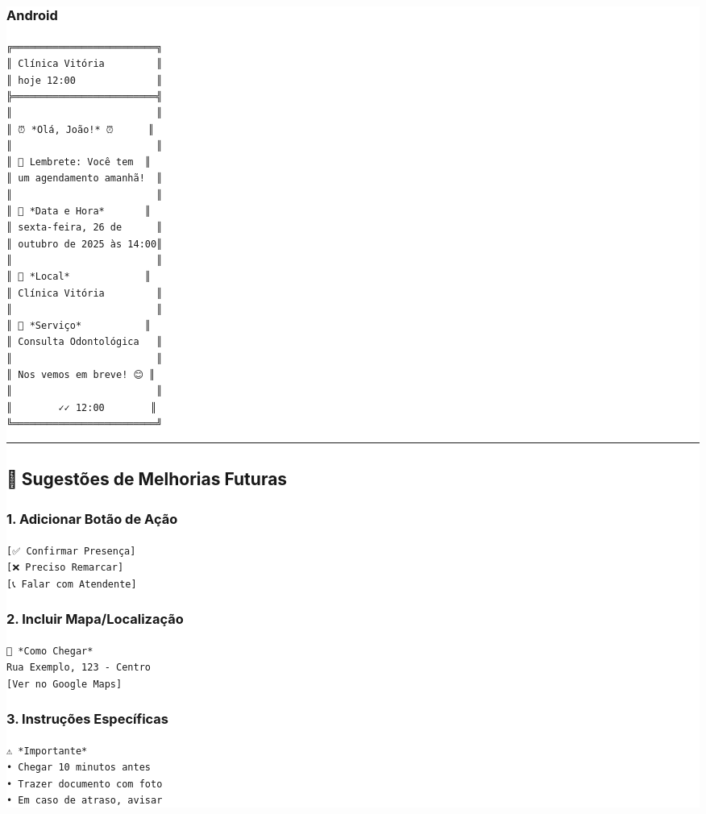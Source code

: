 ### Android
```
╔═════════════════════════╗
║ Clínica Vitória         ║
║ hoje 12:00              ║
╠═════════════════════════╣
║                         ║
║ ⏰ *Olá, João!* ⏰      ║
║                         ║
║ 🔔 Lembrete: Você tem  ║
║ um agendamento amanhã!  ║
║                         ║
║ 📅 *Data e Hora*       ║
║ sexta-feira, 26 de      ║
║ outubro de 2025 às 14:00║
║                         ║
║ 🏢 *Local*             ║
║ Clínica Vitória         ║
║                         ║
║ 💼 *Serviço*           ║
║ Consulta Odontológica   ║
║                         ║
║ Nos vemos em breve! 😊 ║
║                         ║
║        ✓✓ 12:00        ║
╚═════════════════════════╝
```

---

## 🎨 Sugestões de Melhorias Futuras

### 1. Adicionar Botão de Ação
```
[✅ Confirmar Presença]
[❌ Preciso Remarcar]
[📞 Falar com Atendente]
```

### 2. Incluir Mapa/Localização
```
📍 *Como Chegar*
Rua Exemplo, 123 - Centro
[Ver no Google Maps]
```

### 3. Instruções Específicas
```
⚠️ *Importante*
• Chegar 10 minutos antes
• Trazer documento com foto
• Em caso de atraso, avisar
```
